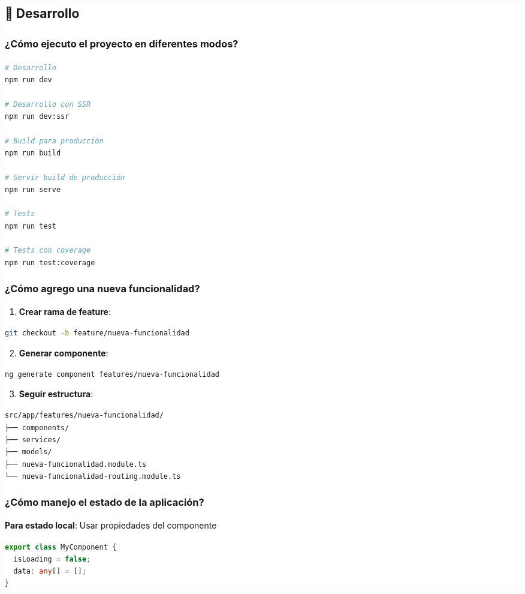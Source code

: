 ## 🔧 Desarrollo

### ¿Cómo ejecuto el proyecto en diferentes modos?

```bash
# Desarrollo
npm run dev

# Desarrollo con SSR
npm run dev:ssr

# Build para producción
npm run build

# Servir build de producción
npm run serve

# Tests
npm run test

# Tests con coverage
npm run test:coverage
```

### ¿Cómo agrego una nueva funcionalidad?

1. **Crear rama de feature**:

```bash
git checkout -b feature/nueva-funcionalidad
```

2. **Generar componente**:

```bash
ng generate component features/nueva-funcionalidad
```

3. **Seguir estructura**:

```
src/app/features/nueva-funcionalidad/
├── components/
├── services/
├── models/
├── nueva-funcionalidad.module.ts
└── nueva-funcionalidad-routing.module.ts
```

### ¿Cómo manejo el estado de la aplicación?

**Para estado local**: Usar propiedades del componente

```typescript
export class MyComponent {
  isLoading = false;
  data: any[] = [];
}
```

